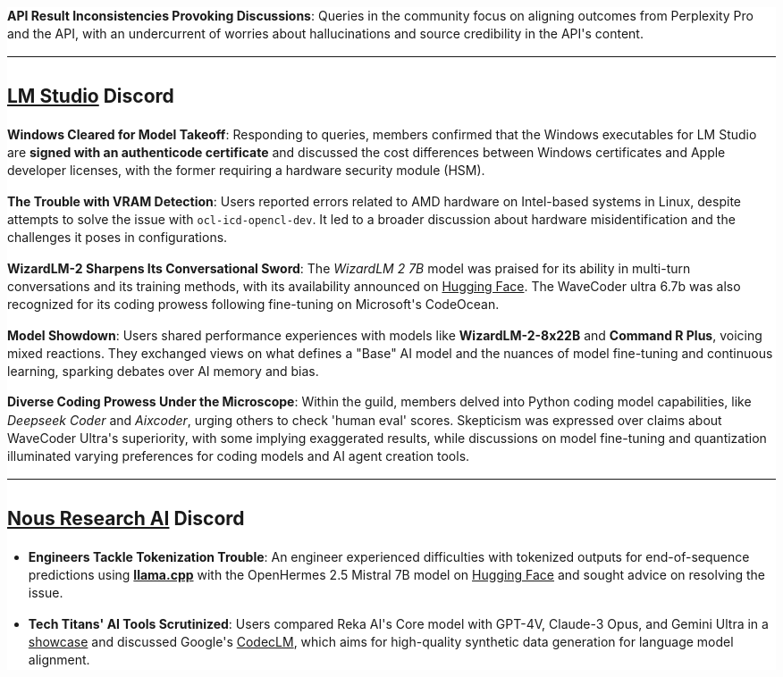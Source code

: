**API Result Inconsistencies Provoking Discussions**: Queries in the community focus on aligning outcomes from Perplexity Pro and the API, with an undercurrent of worries about hallucinations and source credibility in the API's content.



---



## [LM Studio](https://discord.com/channels/1110598183144399058) Discord

**Windows Cleared for Model Takeoff**: Responding to queries, members confirmed that the Windows executables for LM Studio are **signed with an authenticode certificate** and discussed the cost differences between Windows certificates and Apple developer licenses, with the former requiring a hardware security module (HSM).

**The Trouble with VRAM Detection**: Users reported errors related to AMD hardware on Intel-based systems in Linux, despite attempts to solve the issue with `ocl-icd-opencl-dev`. It led to a broader discussion about hardware misidentification and the challenges it poses in configurations.

**WizardLM-2 Sharpens Its Conversational Sword**: The *WizardLM 2 7B* model was praised for its ability in multi-turn conversations and its training methods, with its availability announced on [Hugging Face](https://huggingface.co/lmstudio-community/WizardLM-2-7B-GGUF). The WaveCoder ultra 6.7b was also recognized for its coding prowess following fine-tuning on Microsoft's CodeOcean.

**Model Showdown**: Users shared performance experiences with models like **WizardLM-2-8x22B** and **Command R Plus**, voicing mixed reactions. They exchanged views on what defines a "Base" AI model and the nuances of model fine-tuning and continuous learning, sparking debates over AI memory and bias.

**Diverse Coding Prowess Under the Microscope**: Within the guild, members delved into Python coding model capabilities, like *Deepseek Coder* and *Aixcoder*, urging others to check 'human eval' scores. Skepticism was expressed over claims about WaveCoder Ultra's superiority, with some implying exaggerated results, while discussions on model fine-tuning and quantization illuminated varying preferences for coding models and AI agent creation tools.



---



## [Nous Research AI](https://discord.com/channels/1053877538025386074) Discord

- **Engineers Tackle Tokenization Trouble**: An engineer experienced difficulties with tokenized outputs for end-of-sequence predictions using **[llama.cpp](https://docs.rs/llama_cpp/0.3.1/llama_cpp/index.html)** with the OpenHermes 2.5 Mistral 7B model on [Hugging Face](https://huggingface.co/TheBloke/OpenHermes-2.5-Mistral-7B-16k-GGUF) and sought advice on resolving the issue.

- **Tech Titans' AI Tools Scrutinized**: Users compared Reka AI's Core model with GPT-4V, Claude-3 Opus, and Gemini Ultra in a [showcase](https://showcase.reka.ai/) and discussed Google's [CodecLM](https://arxiv.org/abs/2404.05875), which aims for high-quality synthetic data generation for language model alignment.
